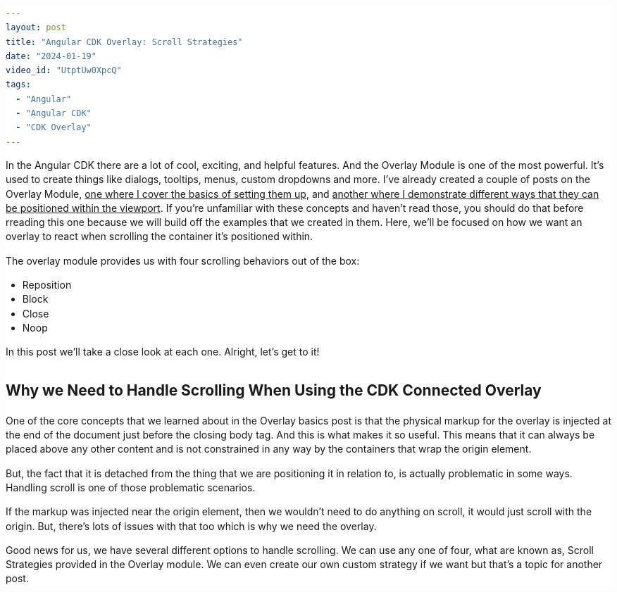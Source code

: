 ```yaml
---
layout: post
title: "Angular CDK Overlay: Scroll Strategies"
date: "2024-01-19"
video_id: "UtptUw0XpcQ"
tags: 
  - "Angular"
  - "Angular CDK"
  - "CDK Overlay"
---
```


<p class="intro"><span class="dropcap">I</span>n the Angular CDK there are a lot of cool, exciting, and helpful features. And the Overlay Module is one of the most powerful. It’s used to create things like dialogs, tooltips, menus, custom dropdowns and more. I’ve already created a couple of posts on the Overlay Module, <a href="{{ '/angular-cdk-overlay-tutorial-learn-the-basics/' | relative_url }}">one where I cover the basics of setting them up</a>, and <a href="{{ '/angular-cdk-overlay-tutorial-positioning/' | relative_url }}">another where I demonstrate different ways that they can be positioned within the viewport</a>. If you’re unfamiliar with these concepts and haven’t read those, you should do that before rreading this one because we will build off the examples that we created in them. Here, we’ll be focused on how we want an overlay to react when scrolling the container it’s positioned within.</p>

The overlay module provides us with four scrolling behaviors out of the box: 

- Reposition
- Block
- Close
- Noop

In this post we’ll take a close look at each one. Alright, let’s get to it!

<iframe width="560" height="315" src="https://www.youtube.com/embed/UtptUw0XpcQ?si=2uC_Vkbp9UVC4SgT" title="YouTube video player" frameborder="0" allow="accelerometer; autoplay; clipboard-write; encrypted-media; gyroscope; picture-in-picture; web-share" allowfullscreen></iframe>

## Why we Need to Handle Scrolling When Using the CDK Connected Overlay

One of the core concepts that we learned about in the Overlay basics post is that the physical markup for the overlay is injected at the end of the document just before the closing body tag. And this is what makes it so useful. This means that it can always be placed above any other content and is not constrained in any way by the containers that wrap the origin element.

But, the fact that it is detached from the thing that we are positioning it in relation to, is actually problematic in some ways. Handling scroll is one of those problematic scenarios.

If the markup was injected near the origin element, then we wouldn’t need to do anything on scroll, it would just scroll with the origin. But, there’s lots of issues with that too which is why we need the overlay.

Good news for us, we have several different options to handle scrolling. We can use any one of four, what are known as, Scroll Strategies provided in the Overlay module. We can even create our own custom strategy if we want but that’s a topic for another post.
